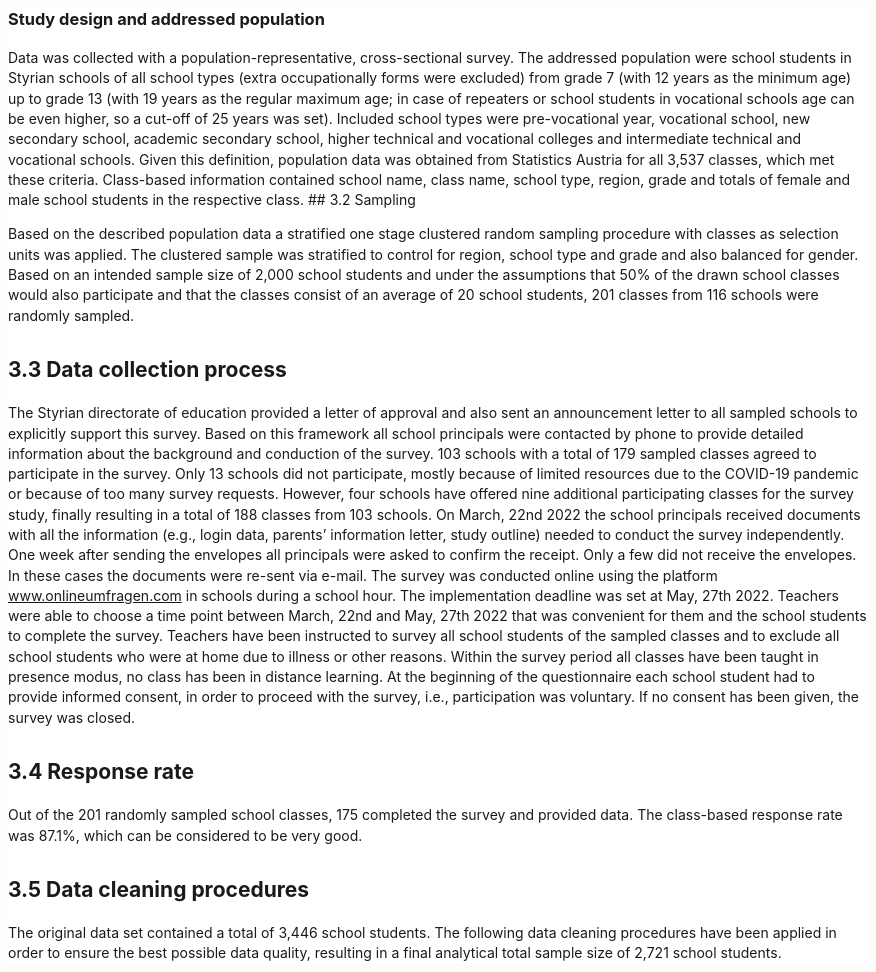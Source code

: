 ### Study design and addressed population

Data was collected with a population-representative, cross-sectional survey. The addressed population were school students in Styrian schools of all school types (extra occupationally forms were excluded) from grade 7 (with 12 years as the minimum age) up to grade 13 (with 19 years as the regular maximum age; in case of repeaters or school students in vocational schools age can be even higher, so a cut-off of 25 years was set). Included school types were pre-vocational year, vocational school, new secondary school, academic secondary school, higher technical and vocational colleges and intermediate technical and vocational schools. Given this definition, population data was obtained from Statistics Austria for all 3,537 classes, which met these criteria. Class-based information contained school name, class name, school type, region, grade and totals of female and male school students in the respective class. ## 3.2 Sampling

Based on the described population data a stratified one stage clustered random sampling procedure with classes as selection units was applied. The clustered sample was stratified to control for region, school type and grade and also balanced for gender. Based on an intended sample size of 2,000 school students and under the assumptions that 50% of the drawn school classes would also participate and that the classes consist of an average of 20 school students, 201 classes from 116 schools were randomly sampled.

## 3.3 Data collection process

The Styrian directorate of education provided a letter of approval and also sent an announcement letter to all sampled schools to explicitly support this survey. Based on this framework all school principals were contacted by phone to provide detailed information about the background and conduction of the survey. 103 schools with a total of 179 sampled classes agreed to participate in the survey. Only 13 schools did not participate, mostly because of limited resources due to the COVID-19 pandemic or because of too many survey requests. However, four schools have offered nine additional participating classes for the survey study, finally resulting in a total of 188 classes from 103 schools. On March, 22nd 2022 the school principals received documents with all the information (e.g., login data, parents’ information letter, study outline) needed to conduct the survey independently. One week after sending the envelopes all principals were asked to confirm the receipt. Only a few did not receive the envelopes. In these cases the documents were re-sent via e-mail. The survey was conducted online using the platform www.onlineumfragen.com in schools during a school hour. The implementation deadline was set at May, 27th 2022. Teachers were able to choose a time point between March, 22nd and May, 27th 2022 that was convenient for them and the school students to complete the survey. Teachers have been instructed to survey all school students of the sampled classes and to exclude all school students who were at home due to illness or other reasons. Within the survey period all classes have been taught in presence modus, no class has been in distance learning. At the beginning of the questionnaire each school student had to provide informed consent, in order to proceed with the survey, i.e., participation was voluntary. If no consent has been given, the survey was closed.

## 3.4 Response rate

Out of the 201 randomly sampled school classes, 175 completed the survey and provided data. The class-based response rate was 87.1%, which can be considered to be very good.

## 3.5 Data cleaning procedures

The original data set contained a total of 3,446 school students. The following data cleaning procedures have been applied in order to ensure the best possible data quality, resulting in a final analytical total sample size of 2,721 school students.
